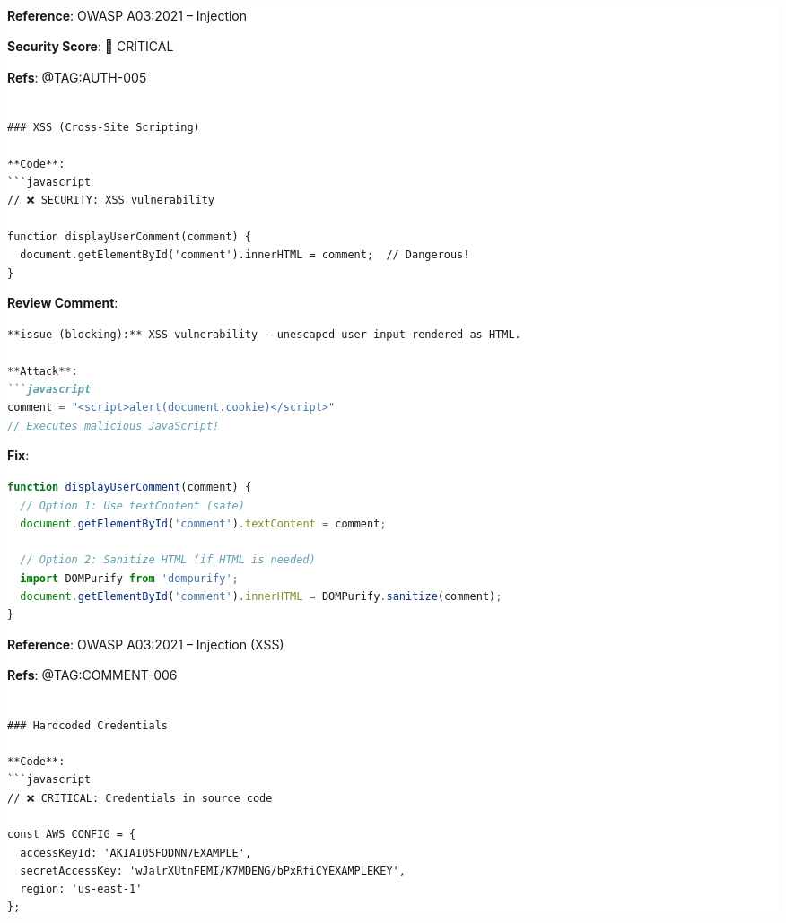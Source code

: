 **Reference**: OWASP A03:2021 – Injection

**Security Score**: 🔴 CRITICAL

**Refs**: @TAG:AUTH-005
```

### XSS (Cross-Site Scripting)

**Code**:
```javascript
// ❌ SECURITY: XSS vulnerability

function displayUserComment(comment) {
  document.getElementById('comment').innerHTML = comment;  // Dangerous!
}
```

**Review Comment**:
```markdown
**issue (blocking):** XSS vulnerability - unescaped user input rendered as HTML.

**Attack**:
```javascript
comment = "<script>alert(document.cookie)</script>"
// Executes malicious JavaScript!
```

**Fix**:
```javascript
function displayUserComment(comment) {
  // Option 1: Use textContent (safe)
  document.getElementById('comment').textContent = comment;

  // Option 2: Sanitize HTML (if HTML is needed)
  import DOMPurify from 'dompurify';
  document.getElementById('comment').innerHTML = DOMPurify.sanitize(comment);
}
```

**Reference**: OWASP A03:2021 – Injection (XSS)

**Refs**: @TAG:COMMENT-006
```

### Hardcoded Credentials

**Code**:
```javascript
// ❌ CRITICAL: Credentials in source code

const AWS_CONFIG = {
  accessKeyId: 'AKIAIOSFODNN7EXAMPLE',
  secretAccessKey: 'wJalrXUtnFEMI/K7MDENG/bPxRfiCYEXAMPLEKEY',
  region: 'us-east-1'
};
```
